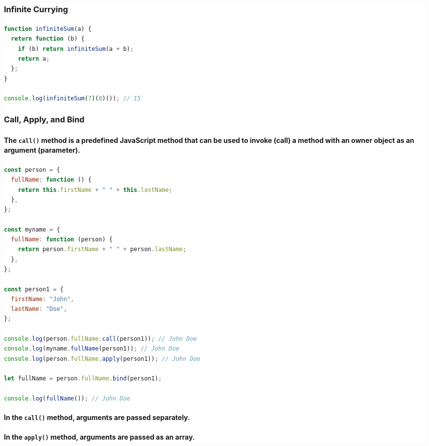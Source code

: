 ### Infinite Currying

```javascript
function infiniteSum(a) {
  return function (b) {
    if (b) return infiniteSum(a + b);
    return a;
  };
}

console.log(infiniteSum(7)(8)()); // 15
```

### Call, Apply, and Bind

#### The `call()` method is a predefined JavaScript method that can be used to invoke (call) a method with an owner object as an argument (parameter).

```javascript
const person = {
  fullName: function () {
    return this.firstName + " " + this.lastName;
  },
};

const myname = {
  fullName: function (person) {
    return person.firstName + " " + person.lastName;
  },
};

const person1 = {
  firstName: "John",
  lastName: "Doe",
};

console.log(person.fullName.call(person1)); // John Doe
console.log(myname.fullName(person1)); // John Doe
console.log(person.fullName.apply(person1)); // John Doe

let fullName = person.fullName.bind(person1);

console.log(fullName()); // John Doe
```

#### In the `call()` method, arguments are passed separately.

#### In the `apply()` method, arguments are passed as an array.
